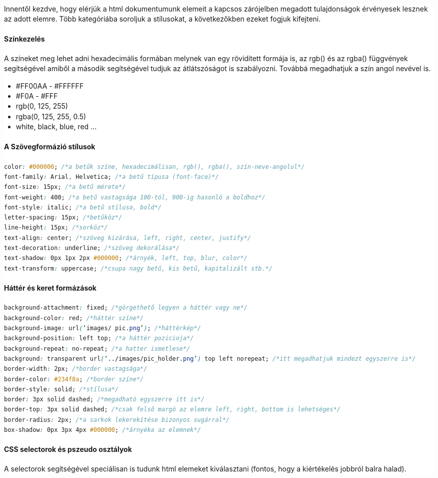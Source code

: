 Innentől kezdve, hogy elérjük a html dokumentumunk elemeit a kapcsos zárójelben megadott tulajdonságok érvényesek lesznek az adott elemre. Több kategóriába soroljuk a stílusokat, a következőkben ezeket fogjuk kifejteni.

#### Színkezelés

A színeket meg lehet adni hexadecimális formában melynek van egy rövidített formája is, az rgb() és az rgba() függvények segítségével amiből a második segítségével tudjuk az átlátszóságot is szabályozni. Továbbá megadhatjuk a szín angol nevével is.

* #FF00AA - #FFFFFF
* #F0A - #FFF
* rgb(0, 125, 255)
* rgba(0, 125, 255, 0.5)
* white, black, blue, red ...

#### A Szövegformázió stílusok

~~~css
color: #000000; /*a betűk színe, hexadecimálisan, rgb(), rgba(), szín-neve-angolul*/
font-family: Arial, Helvetica; /*a betű típusa (font-face)*/
font-size: 15px; /*a betű mérete*/
font-weight: 400; /*a betű vastagsága 100-tól, 900-ig hasonló a boldhoz*/
font-style: italic; /*a betű stílusa, bold*/
letter-spacing: 15px; /*betűköz*/
line-height: 15px; /*sorköz*/
text-align: center; /*szöveg kizárása, left, right, center, justify*/
text-decoration: underline; /*szöveg dekorálása*/
text-shadow: 0px 1px 2px #000000; /*árnyék, left, top, blur, color*/
text-transform: uppercase; /*csupa nagy betű, kis betű, kapitalizált stb.*/
~~~

#### Háttér és keret formázások

~~~css
background-attachment: fixed; /*görgethető legyen a háttér vagy ne*/
background-color: red; /*háttér színe*/
background-image: url(‘images/ pic.png’); /*háttérkép*/
background-position: left top; /*a háttér pozicioja*/
background-repeat: no-repeat; /*a hatter ismetlese*/
background: transparent url(‘../images/pic_holder.png’) top left norepeat; /*itt megadhatjuk mindezt egyszerre is*/
border-width: 2px; /*border vastagsága*/
border-color: #234f8a; /*border színe*/
border-style: solid; /*stílusa*/
border: 3px solid dashed; /*megadható egyszerre itt is*/
border-top: 3px solid dashed; /*csak felső margó az elemre left, right, bottom is lehetséges*/
border-radius: 2px; /*a sarkok lekerekítése bizonyos sugárral*/
box-shadow: 0px 3px 4px #000000; /*árnyéka az elemnek*/
~~~

#### CSS selectorok és pszeudo osztályok

A selectorok segítségével speciálisan is tudunk html elemeket kiválasztani (fontos, hogy a kiértékelés jobbról balra halad).
